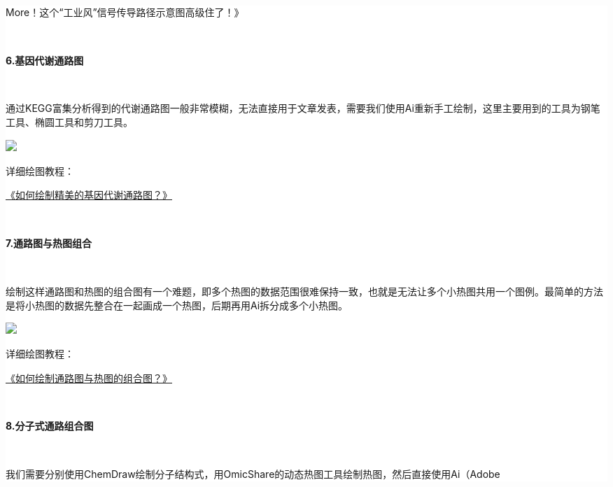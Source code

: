 More！这个“工业风”信号传导路径示意图高级住了！》</a></span></p><p><br></p><section data-mpa-template="t" mpa-from-tpl="t"><section data-mpa-template="t" mpa-from-tpl="t"><section data-mpa-template-schema="title" itemtype="https://mp.weixin.qq.com/voc/Section" itemscope="" mpa-from-tpl="t"><section data-mpa-template-title="" itemprop="title" mpa-from-tpl="t"><section mpa-from-tpl="t"><section mpa-from-tpl="t"><section mpa-from-tpl="t"><section mpa-from-tpl="t"><section mpa-from-tpl="t"><section mpa-from-tpl="t"><section mpa-from-tpl="t"><section mpa-from-tpl="t"><p><span><strong mpa-from-tpl="t" mpa-is-content="t">6.基因代谢通路图</strong></span><em><strong mpa-from-tpl="t"></strong></em></p></section></section></section></section></section></section></section></section></section></section></section></section><p><br></p><p><span>通过KEGG富集分析得到的代谢通路图一般非常模糊，无法直接用于文章发表，需要我们使用Ai重新手工绘制，这里主要用到的工具为钢笔工具、椭圆工具和剪刀工具。</span></p><p><img data-ratio="0.9534313725490197" data-src="https://mmbiz.qpic.cn/sz_mmbiz_png/tgUVxVRjT6lycArghCxaBb1c5ibUxtDMrrbDic91bAweJd8GFwh1gWcV1fVd4ARjASW0Rx2NHFGxUhZYGEVHv3yQ/640?wx_fmt=png&amp;from=appmsg" data-type="png" data-w="816" src="https://mmbiz.qpic.cn/sz_mmbiz_png/tgUVxVRjT6lycArghCxaBb1c5ibUxtDMrrbDic91bAweJd8GFwh1gWcV1fVd4ARjASW0Rx2NHFGxUhZYGEVHv3yQ/640?wx_fmt=png&amp;from=appmsg"></p><p><span>详细绘图教程：</span></p><p><span></span><span><a target="_blank" href="http://mp.weixin.qq.com/s?__biz=MzA5NzQzOTgzMw==&amp;mid=2650882389&amp;idx=1&amp;sn=ebfd882e4647600b601e8b09e82ad1b3&amp;chksm=8b553863bc22b17559e7617291115d18a36620e10b165100b3d7d967a74427935f38ec94ba98&amp;scene=21#wechat_redirect" textvalue="《如何绘制精美的基因代谢通路图？》" linktype="text" imgurl="" imgdata="null" data-itemshowtype="0" tab="innerlink" data-linktype="2">《如何绘制精美的基因代谢通路图？》</a></span><br></p><p><br></p><section data-mpa-template="t" mpa-from-tpl="t"><section data-mpa-template="t" mpa-from-tpl="t"><section data-mpa-template-schema="title" itemtype="https://mp.weixin.qq.com/voc/Section" itemscope="" mpa-from-tpl="t"><section data-mpa-template-title="" itemprop="title" mpa-from-tpl="t"><section mpa-from-tpl="t"><section mpa-from-tpl="t"><section mpa-from-tpl="t"><section mpa-from-tpl="t"><section mpa-from-tpl="t"><section mpa-from-tpl="t"><section mpa-from-tpl="t"><section mpa-from-tpl="t"><p><span><strong mpa-from-tpl="t" mpa-is-content="t">7.通路图与热图组合</strong></span><em><strong mpa-from-tpl="t"></strong></em></p></section></section></section></section></section></section></section></section></section></section></section></section><p><br></p><p><span>绘制这样通路图和热图的组合图有一个难题，即多个热图的数据范围很难保持一致，也就是无法让多个小热图共用一个图例。最简单的方法是将小热图的数据先整合在一起画成一个热图，后期再用Ai拆分成多个小热图。</span></p><p><img data-ratio="0.9523809523809523" data-src="https://mmbiz.qpic.cn/sz_mmbiz_png/tgUVxVRjT6lycArghCxaBb1c5ibUxtDMrf6ibkDflDYicFI2nzDJMZiawylVrQib8U8dSepZP8EvBibFYCt9YouIOG2Q/640?wx_fmt=png&amp;from=appmsg" data-type="png" data-w="882" src="https://mmbiz.qpic.cn/sz_mmbiz_png/tgUVxVRjT6lycArghCxaBb1c5ibUxtDMrf6ibkDflDYicFI2nzDJMZiawylVrQib8U8dSepZP8EvBibFYCt9YouIOG2Q/640?wx_fmt=png&amp;from=appmsg"></p><p><span>详细绘图教程：</span></p><p><span><a target="_blank" href="http://mp.weixin.qq.com/s?__biz=MzA5NzQzOTgzMw==&amp;mid=2650883510&amp;idx=1&amp;sn=33d926eb2907bc3270fa678bf00b2dd4&amp;chksm=8b553c80bc22b596ab6a786e31de44168e30486378d68710ffe34fd8e07033b40cad4519b4d1&amp;scene=21#wechat_redirect" textvalue="《如何绘制通路图与热图的组合图？》" linktype="text" imgurl="" imgdata="null" data-itemshowtype="0" tab="innerlink" data-linktype="2">《如何绘制通路图与热图的组合图？》</a></span></p><p><br></p><section data-mpa-template="t" mpa-from-tpl="t"><section data-mpa-template="t" mpa-from-tpl="t"><section data-mpa-template-schema="title" itemtype="https://mp.weixin.qq.com/voc/Section" itemscope="" mpa-from-tpl="t"><section data-mpa-template-title="" itemprop="title" mpa-from-tpl="t"><section mpa-from-tpl="t"><section mpa-from-tpl="t"><section mpa-from-tpl="t"><section mpa-from-tpl="t"><section mpa-from-tpl="t"><section mpa-from-tpl="t"><section mpa-from-tpl="t"><section mpa-from-tpl="t"><p><span><strong mpa-from-tpl="t" mpa-is-content="t">8.分子式通路组合图</strong></span><em><strong mpa-from-tpl="t"></strong></em></p></section></section></section></section></section></section></section></section></section></section></section></section><p><br></p><p><span>我们需要分别使用ChemDraw绘制分子结构式，用OmicShare的动态热图工具绘制热图，然后直接使用Ai（Adobe